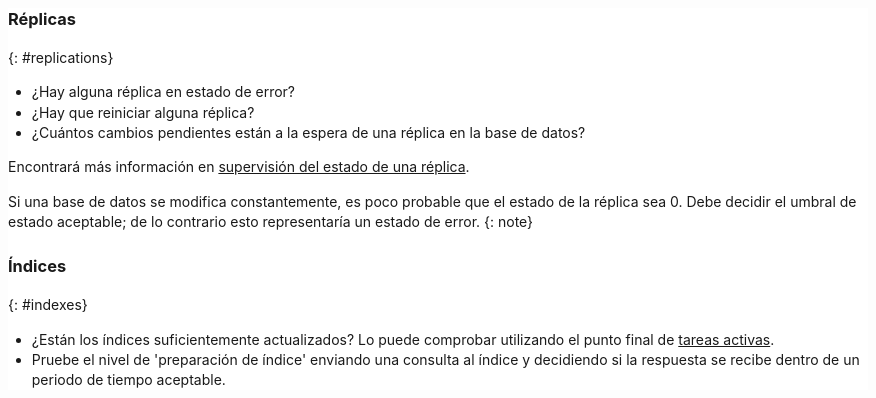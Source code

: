 ### Réplicas
{: #replications}

* ¿Hay alguna réplica en estado de error?
* ¿Hay que reiniciar alguna réplica?
* ¿Cuántos cambios pendientes están a la espera de una réplica en la base de datos?

Encontrará más información en [supervisión del estado de una réplica](/docs/services/Cloudant?topic=cloudant-advanced-replication#replication-status).

Si una base de datos se modifica constantemente, es poco probable que el estado de la réplica sea 0. Debe decidir el umbral de estado aceptable; de lo contrario esto representaría un estado de error.
{: note}

### Índices
{: #indexes}

* ¿Están los índices suficientemente actualizados?
  Lo puede comprobar utilizando el punto final de [tareas activas](/docs/services/Cloudant?topic=cloudant-active-tasks#active-tasks).
* Pruebe el nivel de 'preparación de índice' enviando una consulta al índice y decidiendo si la respuesta se recibe dentro de un periodo de tiempo aceptable.
